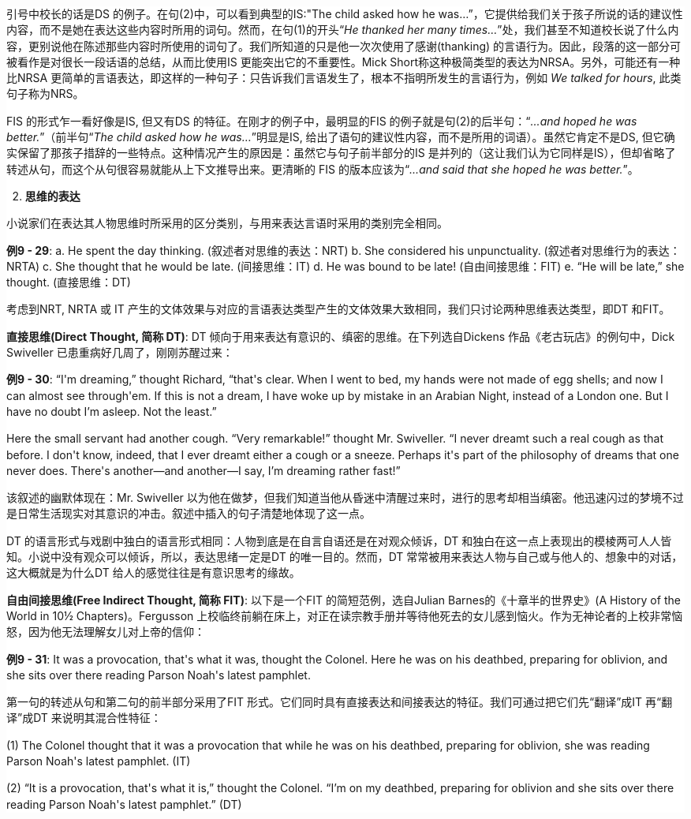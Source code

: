 引号中校长的话是DS 的例子。在句(2)中，可以看到典型的IS:"The child asked how he was…”，它提供给我们关于孩子所说的话的建议性内容，而不是她在表达这些内容时所用的词句。然而，在句(1)的开头“*He thanked her many times…*”处，我们甚至不知道校长说了什么内容，更别说他在陈述那些内容时所使用的词句了。我们所知道的只是他一次次使用了感谢(thanking) 的言语行为。因此，段落的这一部分可被看作是对很长一段话语的总结，从而比使用IS 更能突出它的不重要性。Mick Short称这种极简类型的表达为NRSA。另外，可能还有一种比NRSA 更简单的言语表达，即这样的一种句子：只告诉我们言语发生了，根本不指明所发生的言语行为，例如 *We talked for hours*, 此类句子称为NRS。

FIS 的形式乍一看好像是IS, 但又有DS 的特征。在刚才的例子中，最明显的FIS 的例子就是句(2)的后半句：“*...and hoped he was better.*”（前半句“*The child asked how he was…*”明显是IS, 给出了语句的建议性内容，而不是所用的词语）。虽然它肯定不是DS, 但它确实保留了那孩子措辞的一些特点。这种情况产生的原因是：虽然它与句子前半部分的IS 是并列的（这让我们认为它同样是IS），但却省略了转述从句，而这个从句很容易就能从上下文推导出来。更清晰的 FIS 的版本应该为“*...and said that she hoped he was better.*”。

2. **思维的表达**

小说家们在表达其人物思维时所采用的区分类别，与用来表达言语时采用的类别完全相同。

**例9 - 29**:
a. He spent the day thinking. (叙述者对思维的表达：NRT)
b. She considered his unpunctuality. (叙述者对思维行为的表达：NRTA)
c. She thought that he would be late. (间接思维：IT)
d. He was bound to be late! (自由间接思维：FIT)
e. “He will be late,” she thought. (直接思维：DT)

考虑到NRT, NRTA 或 IT 产生的文体效果与对应的言语表达类型产生的文体效果大致相同，我们只讨论两种思维表达类型，即DT 和FIT。

**直接思维(Direct Thought, 简称 DT)**:
DT 倾向于用来表达有意识的、缜密的思维。在下列选自Dickens 作品《老古玩店》的例句中，Dick Swiveller 已患重病好几周了，刚刚苏醒过来：

**例9 - 30**:
“I'm dreaming,” thought Richard, “that's clear. When I went to bed, my hands were not made of egg shells; and now I can almost see through'em. If this is not a dream, I have woke up by mistake in an Arabian Night, instead of a London one. But I have no doubt I’m asleep. Not the least.”

Here the small servant had another cough.
“Very remarkable!” thought Mr. Swiveller. “I never dreamt such a real cough as that before. I don't know, indeed, that I ever dreamt either a cough or a sneeze. Perhaps it's part of the philosophy of dreams that one never does. There's another—and another—I say, I’m dreaming rather fast!”

该叙述的幽默体现在：Mr. Swiveller 以为他在做梦，但我们知道当他从昏迷中清醒过来时，进行的思考却相当缜密。他迅速闪过的梦境不过是日常生活现实对其意识的冲击。叙述中插入的句子清楚地体现了这一点。

DT 的语言形式与戏剧中独白的语言形式相同：人物到底是在自言自语还是在对观众倾诉，DT 和独白在这一点上表现出的模棱两可人人皆知。小说中没有观众可以倾诉，所以，表达思绪一定是DT 的唯一目的。然而，DT 常常被用来表达人物与自己或与他人的、想象中的对话，这大概就是为什么DT 给人的感觉往往是有意识思考的缘故。

**自由间接思维(Free Indirect Thought, 简称 FIT)**:
以下是一个FIT 的简短范例，选自Julian Barnes的《十章半的世界史》(A History of the World in 10½ Chapters)。Fergusson 上校临终前躺在床上，对正在读宗教手册并等待他死去的女儿感到恼火。作为无神论者的上校非常恼怒，因为他无法理解女儿对上帝的信仰：

**例9 - 31**:
It was a provocation, that's what it was, thought the Colonel. Here he was on his deathbed, preparing for oblivion, and she sits over there reading Parson Noah's latest pamphlet.

第一句的转述从句和第二句的前半部分采用了FIT 形式。它们同时具有直接表达和间接表达的特征。我们可通过把它们先“翻译”成IT 再“翻译”成DT 来说明其混合性特征：

(1) The Colonel thought that it was a provocation that while he was on his deathbed, preparing for oblivion, she was reading Parson Noah's latest pamphlet. (IT)

(2) “It is a provocation, that's what it is,” thought the Colonel. “I’m on my deathbed, preparing for oblivion and she sits over there reading Parson Noah's latest pamphlet.” (DT)
